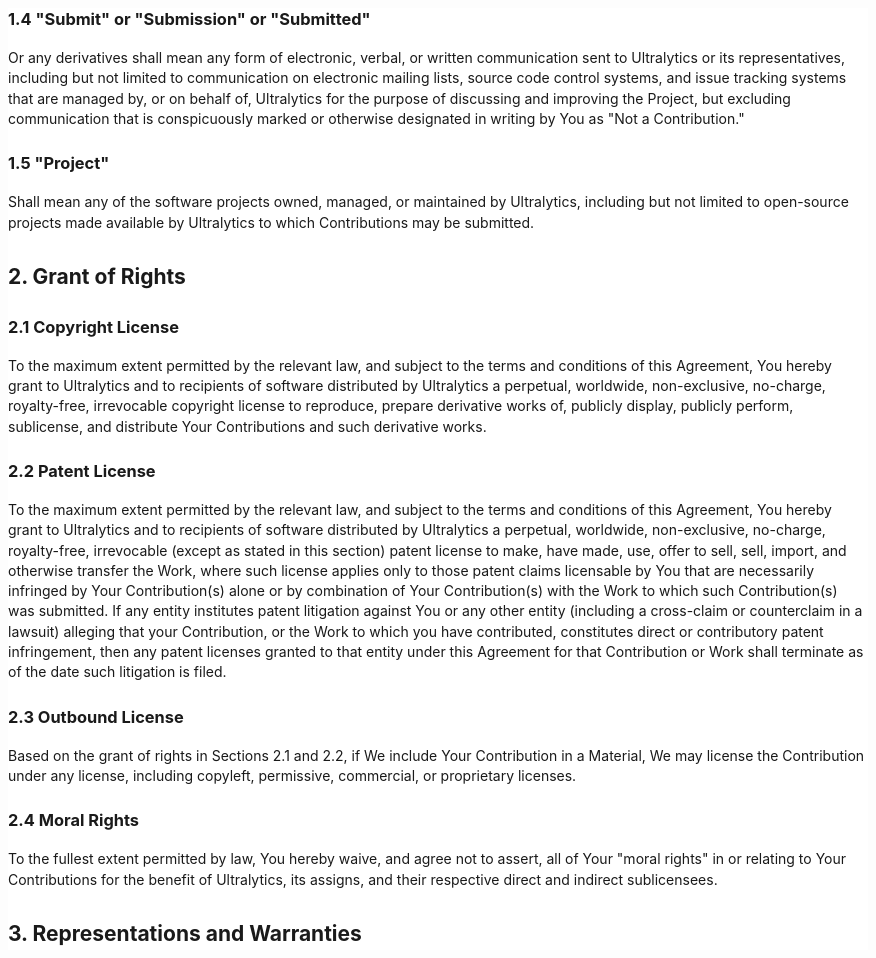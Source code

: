 ### 1.4 "Submit" or "Submission" or "Submitted"

Or any derivatives shall mean any form of electronic, verbal, or written communication sent to Ultralytics or its representatives, including but not limited to communication on electronic mailing lists, source code control systems, and issue tracking systems that are managed by, or on behalf of, Ultralytics for the purpose of discussing and improving the Project, but excluding communication that is conspicuously marked or otherwise designated in writing by You as "Not a Contribution."

### 1.5 "Project"

Shall mean any of the software projects owned, managed, or maintained by Ultralytics, including but not limited to open-source projects made available by Ultralytics to which Contributions may be submitted.

## 2. Grant of Rights

### 2.1 Copyright License

To the maximum extent permitted by the relevant law, and subject to the terms and conditions of this Agreement, You hereby grant to Ultralytics and to recipients of software distributed by Ultralytics a perpetual, worldwide, non-exclusive, no-charge, royalty-free, irrevocable copyright license to reproduce, prepare derivative works of, publicly display, publicly perform, sublicense, and distribute Your Contributions and such derivative works.

### 2.2 Patent License

To the maximum extent permitted by the relevant law, and subject to the terms and conditions of this Agreement, You hereby grant to Ultralytics and to recipients of software distributed by Ultralytics a perpetual, worldwide, non-exclusive, no-charge, royalty-free, irrevocable (except as stated in this section) patent license to make, have made, use, offer to sell, sell, import, and otherwise transfer the Work, where such license applies only to those patent claims licensable by You that are necessarily infringed by Your Contribution(s) alone or by combination of Your Contribution(s) with the Work to which such Contribution(s) was submitted. If any entity institutes patent litigation against You or any other entity (including a cross-claim or counterclaim in a lawsuit) alleging that your Contribution, or the Work to which you have contributed, constitutes direct or contributory patent infringement, then any patent licenses granted to that entity under this Agreement for that Contribution or Work shall terminate as of the date such litigation is filed.

### 2.3 Outbound License

Based on the grant of rights in Sections 2.1 and 2.2, if We include Your Contribution in a Material, We may license the Contribution under any license, including copyleft, permissive, commercial, or proprietary licenses.

### 2.4 Moral Rights

To the fullest extent permitted by law, You hereby waive, and agree not to assert, all of Your "moral rights" in or relating to Your Contributions for the benefit of Ultralytics, its assigns, and their respective direct and indirect sublicensees.

## 3. Representations and Warranties
